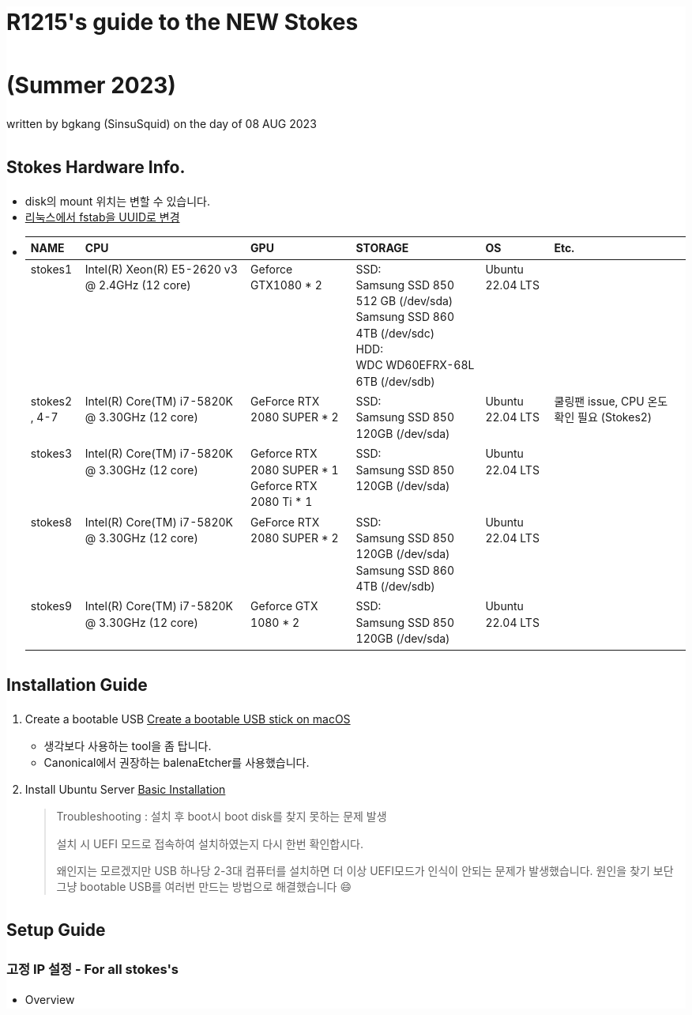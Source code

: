 # R1215's guide to the NEW Stokes

# (Summer 2023)

written by bgkang (SinsuSquid)
on the day of 08 AUG 2023

## Stokes Hardware Info.

- disk의 mount 위치는 변할 수 있습니다.
- [리눅스에서 fstab을 UUID로 변경](https://faq.hostway.co.kr/Linux_ETC/3033)
- | NAME         | CPU                                            | GPU                                                    | STORAGE                                                                                                                     | OS               | Etc.                              |
  |:------------ |:---------------------------------------------- |:------------------------------------------------------ |:--------------------------------------------------------------------------------------------------------------------------- |:---------------- |:--------------------------------- |
  | stokes1      | Intel(R) Xeon(R) E5-2620 v3 @ 2.4GHz (12 core) | Geforce GTX1080 * 2                                    | SSD: <br/>Samsung SSD 850 512 GB (/dev/sda)<br/>Samsung SSD 860 4TB (/dev/sdc)<br/>HDD:<br/>WDC WD60EFRX-68L 6TB (/dev/sdb) | Ubuntu 22.04 LTS |                                   |
  | stokes2, 4-7 | Intel(R) Core(TM) i7-5820K @ 3.30GHz (12 core) | GeForce RTX 2080 SUPER * 2                             | SSD:<br/>Samsung SSD 850 120GB (/dev/sda)                                                                                   | Ubuntu 22.04 LTS | 쿨링팬 issue, CPU 온도 확인 필요 (Stokes2) |
  | stokes3      | Intel(R) Core(TM) i7-5820K @ 3.30GHz (12 core) | Geforce RTX 2080 SUPER * 1<br/>Geforce RTX 2080 Ti * 1 | SSD:<br/>Samsung SSD 850 120GB (/dev/sda)                                                                                   | Ubuntu 22.04 LTS |                                   |
  | stokes8      | Intel(R) Core(TM) i7-5820K @ 3.30GHz (12 core) | GeForce RTX 2080 SUPER * 2                             | SSD: <br/>Samsung SSD 850 120GB (/dev/sda)<br/>Samsung SSD 860 4TB (/dev/sdb)                                               | Ubuntu 22.04 LTS |                                   |
  | stokes9      | Intel(R) Core(TM) i7-5820K @ 3.30GHz (12 core) | Geforce GTX 1080 * 2                                   | SSD: <br/>Samsung SSD 850 120GB (/dev/sda)                                                                                  | Ubuntu 22.04 LTS |                                   |

## Installation Guide

1. Create a bootable USB
   [Create a bootable USB stick on macOS](https://ubuntu.com/tutorials/create-a-usb-stick-on-macos#1-overview)
   
   * 생각보다 사용하는 tool을 좀 탑니다.
   * Canonical에서 권장하는 balenaEtcher를 사용했습니다.

2. Install Ubuntu Server
   [Basic Installation](https://ubuntu.com/server/docs/installation)
   
   > Troubleshooting : 설치 후 boot시 boot disk를 찾지 못하는 문제 발생
   > 
   > 설치 시 UEFI 모드로 접속하여 설치하였는지 다시 한번 확인합시다.
   > 
   > 왜인지는 모르겠지만 USB 하나당 2-3대 컴퓨터를 설치하면 더 이상 UEFI모드가 인식이 안되는 문제가 발생했습니다.
   > 원인을 찾기 보단 그냥 bootable USB를 여러번 만드는 방법으로 해결했습니다 😄

## Setup Guide

### 고정 IP 설정 - For all stokes's

- Overview
  